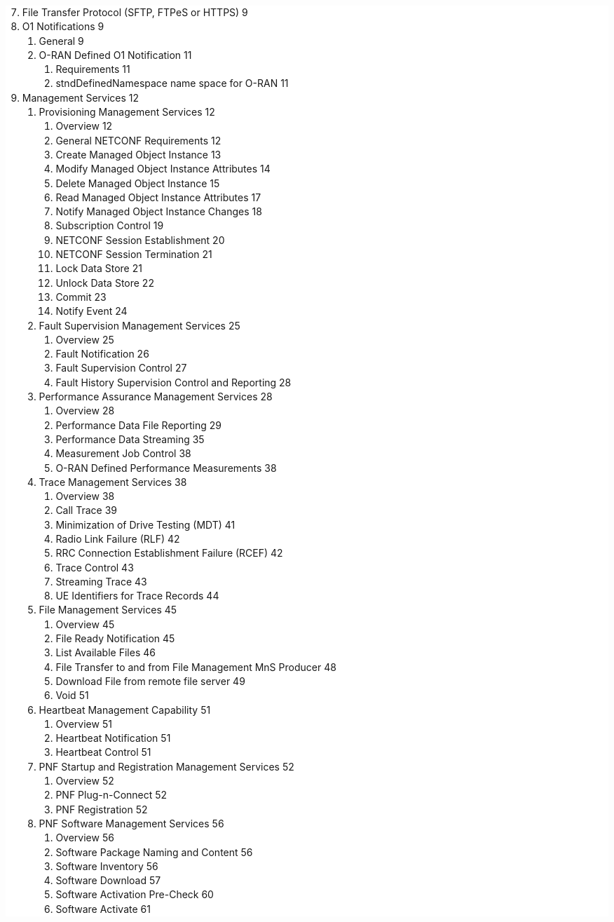    7. File Transfer Protocol (SFTP, FTPeS or HTTPS) 9
5. O1 Notifications 9
   1. General 9
   2. O-RAN Defined O1 Notification 11
      1. Requirements 11
      2. stndDefinedNamespace name space for O-RAN 11
6. Management Services 12
   1. Provisioning Management Services 12
      1. Overview 12
      2. General NETCONF Requirements 12
      3. Create Managed Object Instance 13
      4. Modify Managed Object Instance Attributes 14
      5. Delete Managed Object Instance 15
      6. Read Managed Object Instance Attributes 17
      7. Notify Managed Object Instance Changes 18
      8. Subscription Control 19
      9. NETCONF Session Establishment 20
      10. NETCONF Session Termination 21
      11. Lock Data Store 21
      12. Unlock Data Store 22
      13. Commit 23
      14. Notify Event 24
   2. Fault Supervision Management Services 25
      1. Overview 25
      2. Fault Notification 26
      3. Fault Supervision Control 27
      4. Fault History Supervision Control and Reporting 28
   3. Performance Assurance Management Services 28
      1. Overview 28
      2. Performance Data File Reporting 29
      3. Performance Data Streaming 35
      4. Measurement Job Control 38
      5. O-RAN Defined Performance Measurements 38
   4. Trace Management Services 38
      1. Overview 38
      2. Call Trace 39
      3. Minimization of Drive Testing (MDT) 41
      4. Radio Link Failure (RLF) 42
      5. RRC Connection Establishment Failure (RCEF) 42
      6. Trace Control 43
      7. Streaming Trace 43
      8. UE Identifiers for Trace Records 44
   5. File Management Services 45
      1. Overview 45
      2. File Ready Notification 45
      3. List Available Files 46
      4. File Transfer to and from File Management MnS Producer 48
      5. Download File from remote file server 49
      6. Void 51
   6. Heartbeat Management Capability 51
      1. Overview 51
      2. Heartbeat Notification 51
      3. Heartbeat Control 51
   7. PNF Startup and Registration Management Services 52
      1. Overview 52
      2. PNF Plug-n-Connect 52
      3. PNF Registration 52
   8. PNF Software Management Services 56
      1. Overview 56
      2. Software Package Naming and Content 56
      3. Software Inventory 56
      4. Software Download 57
      5. Software Activation Pre-Check 60
      6. Software Activate 61